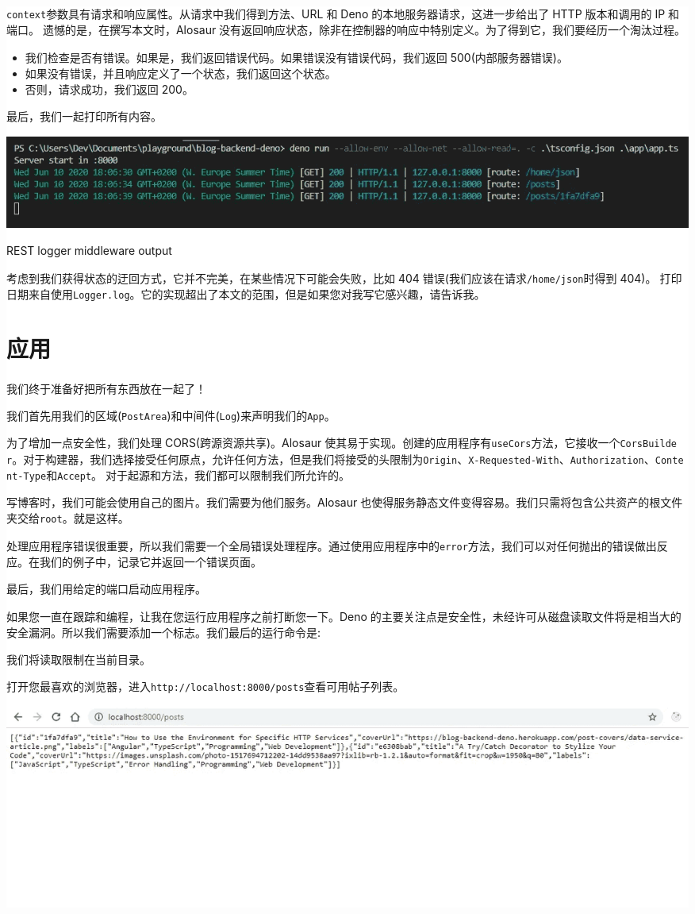 `context`参数具有请求和响应属性。从请求中我们得到方法、URL 和 Deno 的本地服务器请求，这进一步给出了 HTTP 版本和调用的 IP 和端口。
遗憾的是，在撰写本文时，Alosaur 没有返回响应状态，除非在控制器的响应中特别定义。为了得到它，我们要经历一个淘汰过程。

*   我们检查是否有错误。如果是，我们返回错误代码。如果错误没有错误代码，我们返回 500(内部服务器错误)。
*   如果没有错误，并且响应定义了一个状态，我们返回这个状态。
*   否则，请求成功，我们返回 200。

最后，我们一起打印所有内容。

![](img/fce635de97d9040de94eefed55421ccb.png)

REST logger middleware output

考虑到我们获得状态的迂回方式，它并不完美，在某些情况下可能会失败，比如 404 错误(我们应该在请求`/home/json`时得到 404)。
打印日期来自使用`Logger.log`。它的实现超出了本文的范围，但是如果您对我写它感兴趣，请告诉我。

# 应用

我们终于准备好把所有东西放在一起了！

我们首先用我们的区域(`PostArea`)和中间件(`Log`)来声明我们的`App`。

为了增加一点安全性，我们处理 CORS(跨源资源共享)。Alosaur 使其易于实现。创建的应用程序有`useCors`方法，它接收一个`CorsBuilder`。对于构建器，我们选择接受任何原点，允许任何方法，但是我们将接受的头限制为`Origin`、`X-Requested-With`、`Authorization`、`Content-Type`和`Accept`。
对于起源和方法，我们都可以限制我们所允许的。

写博客时，我们可能会使用自己的图片。我们需要为他们服务。Alosaur 也使得服务静态文件变得容易。我们只需将包含公共资产的根文件夹交给`root`。就是这样。

处理应用程序错误很重要，所以我们需要一个全局错误处理程序。通过使用应用程序中的`error`方法，我们可以对任何抛出的错误做出反应。在我们的例子中，记录它并返回一个错误页面。

最后，我们用给定的端口启动应用程序。

如果您一直在跟踪和编程，让我在您运行应用程序之前打断您一下。Deno 的主要关注点是安全性，未经许可从磁盘读取文件将是相当大的安全漏洞。所以我们需要添加一个标志。我们最后的运行命令是:

我们将读取限制在当前目录。

打开您最喜欢的浏览器，进入`http://localhost:8000/posts`查看可用帖子列表。

![](img/fcda3c91c2e0d6bf8a5cdd820fa77cee.png)
